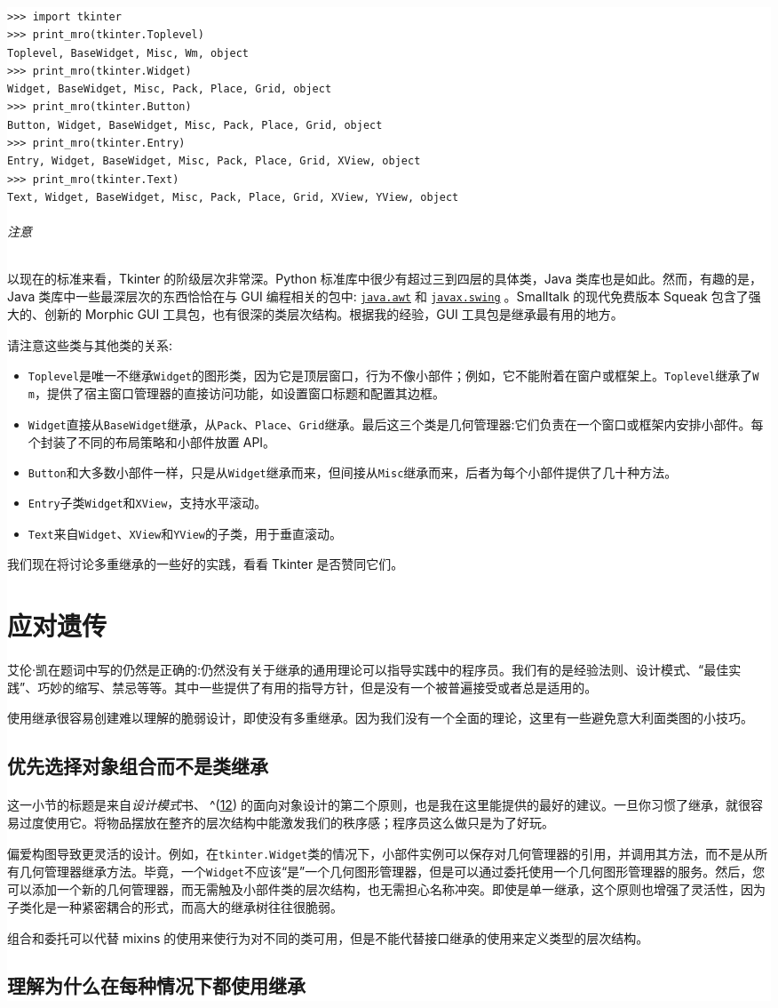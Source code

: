 ```
>>> import tkinter
>>> print_mro(tkinter.Toplevel)
Toplevel, BaseWidget, Misc, Wm, object
>>> print_mro(tkinter.Widget)
Widget, BaseWidget, Misc, Pack, Place, Grid, object
>>> print_mro(tkinter.Button)
Button, Widget, BaseWidget, Misc, Pack, Place, Grid, object
>>> print_mro(tkinter.Entry)
Entry, Widget, BaseWidget, Misc, Pack, Place, Grid, XView, object
>>> print_mro(tkinter.Text)
Text, Widget, BaseWidget, Misc, Pack, Place, Grid, XView, YView, object
```

###### 注意

以现在的标准来看，Tkinter 的阶级层次非常深。Python 标准库中很少有超过三到四层的具体类，Java 类库也是如此。然而，有趣的是，Java 类库中一些最深层次的东西恰恰在与 GUI 编程相关的包中: [`java.awt`](https://fpy.li/14-26) 和 [`javax.swing`](https://fpy.li/14-27) 。Smalltalk 的现代免费版本 Squeak 包含了强大的、创新的 Morphic GUI 工具包，也有很深的类层次结构。根据我的经验，GUI 工具包是继承最有用的地方。

请注意这些类与其他类的关系:

*   `Toplevel`是唯一不继承`Widget`的图形类，因为它是顶层窗口，行为不像小部件；例如，它不能附着在窗户或框架上。`Toplevel`继承了`Wm`，提供了宿主窗口管理器的直接访问功能，如设置窗口标题和配置其边框。

*   `Widget`直接从`BaseWidget`继承，从`Pack`、`Place`、`Grid`继承。最后这三个类是几何管理器:它们负责在一个窗口或框架内安排小部件。每个封装了不同的布局策略和小部件放置 API。

*   `Button`和大多数小部件一样，只是从`Widget`继承而来，但间接从`Misc`继承而来，后者为每个小部件提供了几十种方法。

*   `Entry`子类`Widget`和`XView`，支持水平滚动。

*   `Text`来自`Widget`、`XView`和`YView`的子类，用于垂直滚动。

我们现在将讨论多重继承的一些好的实践，看看 Tkinter 是否赞同它们。

# 应对遗传

艾伦·凯在题词中写的仍然是正确的:仍然没有关于继承的通用理论可以指导实践中的程序员。我们有的是经验法则、设计模式、“最佳实践”、巧妙的缩写、禁忌等等。其中一些提供了有用的指导方针，但是没有一个被普遍接受或者总是适用的。

使用继承很容易创建难以理解的脆弱设计，即使没有多重继承。因为我们没有一个全面的理论，这里有一些避免意大利面类图的小技巧。

## 优先选择对象组合而不是类继承

这一小节的标题是来自*设计模式*书、 ^([12](ch14.xhtml#idm46582416633248)) 的面向对象设计的第二个原则，也是我在这里能提供的最好的建议。一旦你习惯了继承，就很容易过度使用它。将物品摆放在整齐的层次结构中能激发我们的秩序感；程序员这么做只是为了好玩。

偏爱构图导致更灵活的设计。例如，在`tkinter.Widget`类的情况下，小部件实例可以保存对几何管理器的引用，并调用其方法，而不是从所有几何管理器继承方法。毕竟，一个`Widget`不应该“是”一个几何图形管理器，但是可以通过委托使用一个几何图形管理器的服务。然后，您可以添加一个新的几何管理器，而无需触及小部件类的层次结构，也无需担心名称冲突。即使是单一继承，这个原则也增强了灵活性，因为子类化是一种紧密耦合的形式，而高大的继承树往往很脆弱。

组合和委托可以代替 mixins 的使用来使行为对不同的类可用，但是不能代替接口继承的使用来定义类型的层次结构。

## 理解为什么在每种情况下都使用继承
